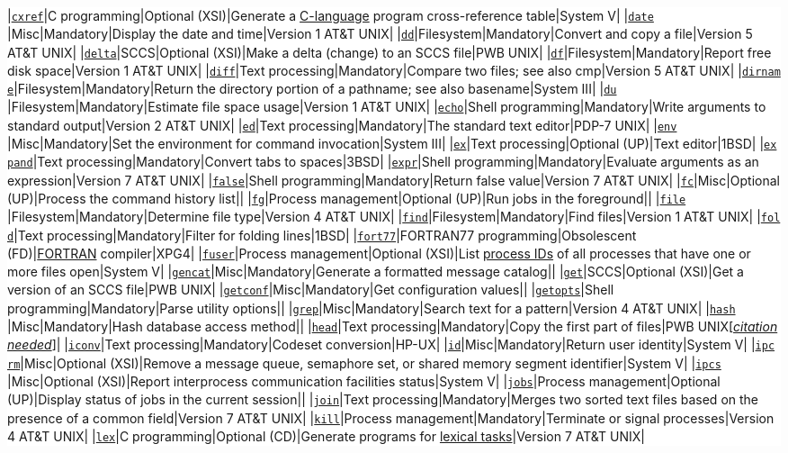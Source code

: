 |[`cxref`](https://en.wikipedia.org/wiki/Cxref "Cxref")|C programming|Optional (XSI)|Generate a [C-language](https://en.wikipedia.org/wiki/C_(programming_language) "C (programming language)") program cross-reference table|System V|
|[`date`](https://en.wikipedia.org/wiki/Unix_time#Command_line "Unix time")|Misc|Mandatory|Display the date and time|Version 1 AT&T UNIX|
|[`dd`](https://en.wikipedia.org/wiki/Dd_(Unix) "Dd (Unix)")|Filesystem|Mandatory|Convert and copy a file|Version 5 AT&T UNIX|
|[`delta`](https://en.wikipedia.org/wiki/Delta_(Unix) "Delta (Unix)")|SCCS|Optional (XSI)|Make a delta (change) to an SCCS file|PWB UNIX|
|[`df`](https://en.wikipedia.org/wiki/Df_(Unix) "Df (Unix)")|Filesystem|Mandatory|Report free disk space|Version 1 AT&T UNIX|
|[`diff`](https://en.wikipedia.org/wiki/Diff "Diff")|Text processing|Mandatory|Compare two files; see also cmp|Version 5 AT&T UNIX|
|[`dirname`](https://en.wikipedia.org/wiki/Dirname "Dirname")|Filesystem|Mandatory|Return the directory portion of a pathname; see also basename|System III|
|[`du`](https://en.wikipedia.org/wiki/Du_(Unix) "Du (Unix)")|Filesystem|Mandatory|Estimate file space usage|Version 1 AT&T UNIX|
|[`echo`](https://en.wikipedia.org/wiki/Echo_(command) "Echo (command)")|Shell programming|Mandatory|Write arguments to standard output|Version 2 AT&T UNIX|
|[`ed`](https://en.wikipedia.org/wiki/Ed_(text_editor) "Ed (text editor)")|Text processing|Mandatory|The standard text editor|PDP-7 UNIX|
|[`env`](https://en.wikipedia.org/wiki/Env_(shell) "Env (shell)")|Misc|Mandatory|Set the environment for command invocation|System III|
|[`ex`](https://en.wikipedia.org/wiki/Ex_(text_editor) "Ex (text editor)")|Text processing|Optional (UP)|Text editor|1BSD|
|[`expand`](https://en.wikipedia.org/wiki/Expand_(Unix) "Expand (Unix)")|Text processing|Mandatory|Convert tabs to spaces|3BSD|
|[`expr`](https://en.wikipedia.org/wiki/Expr "Expr")|Shell programming|Mandatory|Evaluate arguments as an expression|Version 7 AT&T UNIX|
|[`false`](https://en.wikipedia.org/wiki/False_(Unix) "False (Unix)")|Shell programming|Mandatory|Return false value|Version 7 AT&T UNIX|
|[`fc`](https://en.wikipedia.org/wiki/Fc_(Unix) "Fc (Unix)")|Misc|Optional (UP)|Process the command history list||
|[`fg`](https://en.wikipedia.org/wiki/Fg_(Unix) "Fg (Unix)")|Process management|Optional (UP)|Run jobs in the foreground||
|[`file`](https://en.wikipedia.org/wiki/File_(command) "File (command)")|Filesystem|Mandatory|Determine file type|Version 4 AT&T UNIX|
|[`find`](https://en.wikipedia.org/wiki/Find_(Unix) "Find (Unix)")|Filesystem|Mandatory|Find files|Version 1 AT&T UNIX|
|[`fold`](https://en.wikipedia.org/wiki/Fold_(Unix) "Fold (Unix)")|Text processing|Mandatory|Filter for folding lines|1BSD|
|[`fort77`](https://en.wikipedia.org/wiki/Fort77 "Fort77")|FORTRAN77 programming|Obsolescent (FD)|[FORTRAN](https://en.wikipedia.org/wiki/FORTRAN "FORTRAN") compiler|XPG4|
|[`fuser`](https://en.wikipedia.org/wiki/Fuser_(Unix) "Fuser (Unix)")|Process management|Optional (XSI)|List [process IDs](https://en.wikipedia.org/wiki/Process_identifier "Process identifier") of all processes that have one or more files open|System V|
|[`gencat`](https://en.wikipedia.org/wiki/Gencat "Gencat")|Misc|Mandatory|Generate a formatted message catalog||
|[`get`](https://en.wikipedia.org/w/index.php?title=Get_(Unix)&action=edit&redlink=1 "Get (Unix) (page does not exist)")|SCCS|Optional (XSI)|Get a version of an SCCS file|PWB UNIX|
|[`getconf`](https://en.wikipedia.org/wiki/Getconf "Getconf")|Misc|Mandatory|Get configuration values||
|[`getopts`](https://en.wikipedia.org/wiki/Getopts "Getopts")|Shell programming|Mandatory|Parse utility options||
|[`grep`](https://en.wikipedia.org/wiki/Grep "Grep")|Misc|Mandatory|Search text for a pattern|Version 4 AT&T UNIX|
|[`hash`](https://en.wikipedia.org/wiki/Hash_(Unix) "Hash (Unix)")|Misc|Mandatory|Hash database access method||
|[`head`](https://en.wikipedia.org/wiki/Head_(Unix) "Head (Unix)")|Text processing|Mandatory|Copy the first part of files|PWB UNIX[_[citation needed](https://en.wikipedia.org/wiki/Wikipedia:Citation_needed "Wikipedia:Citation needed")_]|
|[`iconv`](https://en.wikipedia.org/wiki/Iconv "Iconv")|Text processing|Mandatory|Codeset conversion|HP-UX|
|[`id`](https://en.wikipedia.org/wiki/Id_(Unix) "Id (Unix)")|Misc|Mandatory|Return user identity|System V|
|[`ipcrm`](https://en.wikipedia.org/wiki/Ipcrm "Ipcrm")|Misc|Optional (XSI)|Remove a message queue, semaphore set, or shared memory segment identifier|System V|
|[`ipcs`](https://en.wikipedia.org/wiki/Ipcs "Ipcs")|Misc|Optional (XSI)|Report interprocess communication facilities status|System V|
|[`jobs`](https://en.wikipedia.org/w/index.php?title=Jobs_(Unix)&action=edit&redlink=1 "Jobs (Unix) (page does not exist)")|Process management|Optional (UP)|Display status of jobs in the current session||
|[`join`](https://en.wikipedia.org/wiki/Join_(Unix) "Join (Unix)")|Text processing|Mandatory|Merges two sorted text files based on the presence of a common field|Version 7 AT&T UNIX|
|[`kill`](https://en.wikipedia.org/wiki/Kill_(command) "Kill (command)")|Process management|Mandatory|Terminate or signal processes|Version 4 AT&T UNIX|
|[`lex`](https://en.wikipedia.org/wiki/Lex_programming_tool "Lex programming tool")|C programming|Optional (CD)|Generate programs for [lexical tasks](https://en.wikipedia.org/wiki/Lexical_analyzer "Lexical analyzer")|Version 7 AT&T UNIX|